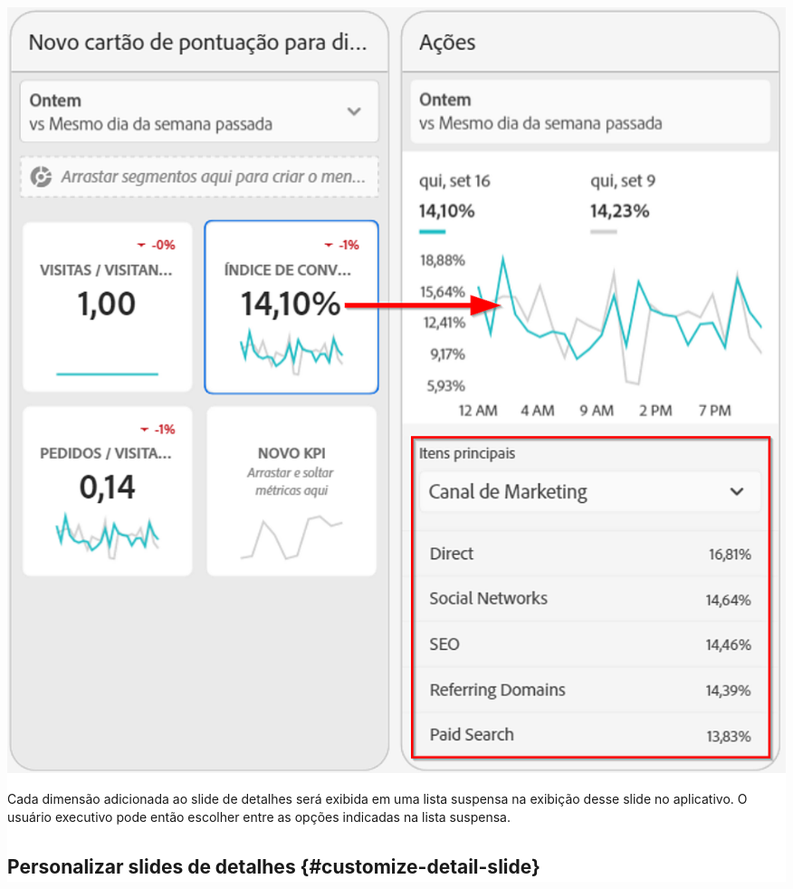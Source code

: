 ![Detalhamento_exibição](assets/break_view.png)

Cada dimensão adicionada ao slide de detalhes será exibida em uma lista suspensa na exibição desse slide no aplicativo. O usuário executivo pode então escolher entre as opções indicadas na lista suspensa.

## Personalizar slides de detalhes {#customize-detail-slide}
